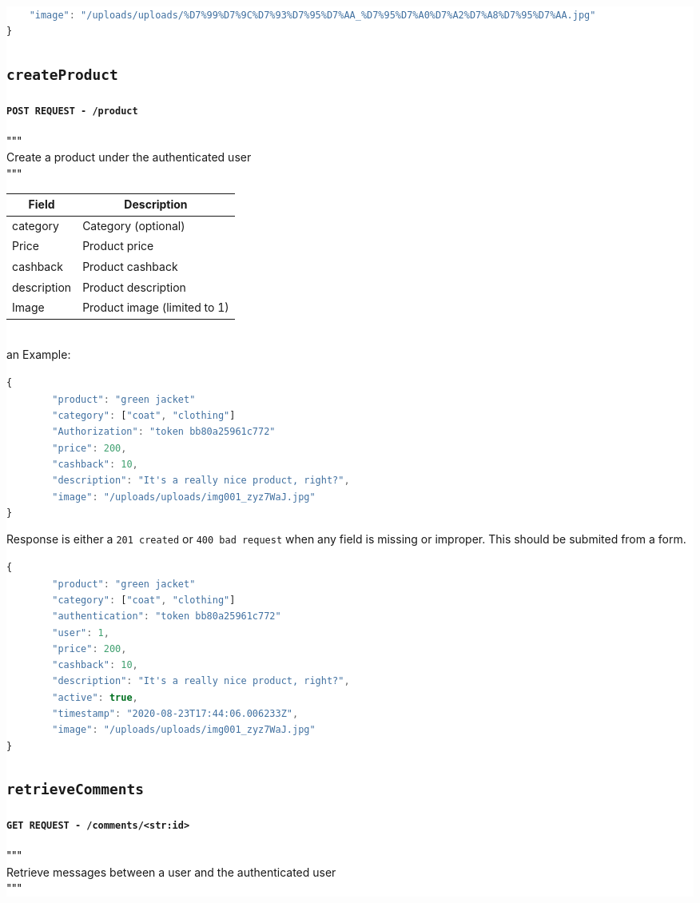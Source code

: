 ```javascript
    "image": "/uploads/uploads/%D7%99%D7%9C%D7%93%D7%95%D7%AA_%D7%95%D7%A0%D7%A2%D7%A8%D7%95%D7%AA.jpg"
} 
```

#### <h2> `createProduct`
#### `POST REQUEST - /product`
""" <br>
Create a product under the authenticated user  
"""


Field | Description
------|------------
category | Category (optional)
Price | Product price
cashback | Product cashback
description | Product description
Image | Product image (limited to 1)
 <br>
an Example:<br>

```javascript
{ 
		"product": "green jacket" 
		"category": ["coat", "clothing"] 
	    "Authorization": "token bb80a25961c772"
	    "price": 200,
	    "cashback": 10,
	    "description": "It's a really nice product, right?",
	    "image": "/uploads/uploads/img001_zyz7WaJ.jpg"
} 
```

Response is either a ```201 created```  or  ```400 bad request``` when any field is missing or improper. This should be submited from a form.

```javascript
{ 
		"product": "green jacket" 
		"category": ["coat", "clothing"] 
	    "authentication": "token bb80a25961c772"
        "user": 1,
	    "price": 200,
	    "cashback": 10,
	    "description": "It's a really nice product, right?",
	    "active": true, 
	    "timestamp": "2020-08-23T17:44:06.006233Z", 
	    "image": "/uploads/uploads/img001_zyz7WaJ.jpg"
} 
```

#### <h2> `retrieveComments`
#### `GET REQUEST - /comments/<str:id>`
""" <br>
Retrieve messages between a user and the authenticated user  
"""
